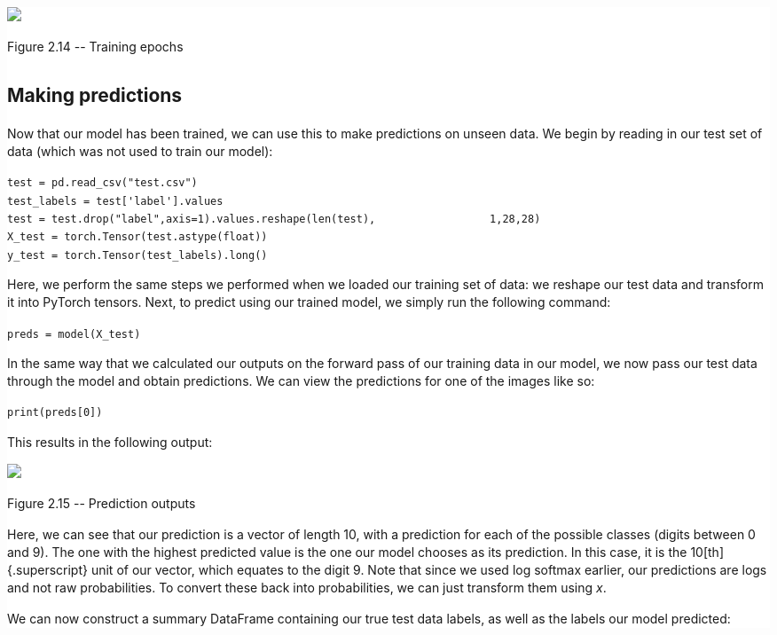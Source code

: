 
![](./images/B12365_02_14.jpg)

Figure 2.14 -- Training epochs



Making predictions
------------------

Now that our model has been trained, we can use this to make predictions
on unseen data. We begin by reading in our test
set of data (which was not used to train our model):

```
test = pd.read_csv("test.csv")
test_labels = test['label'].values
test = test.drop("label",axis=1).values.reshape(len(test),                  1,28,28)
X_test = torch.Tensor(test.astype(float))
y_test = torch.Tensor(test_labels).long()
```


Here, we perform the same steps we performed when we loaded our training
set of data: we reshape our test data and transform it into PyTorch
tensors. Next, to predict using our trained model, we simply run the
following command:

```
preds = model(X_test)
```


In the same way that we calculated our outputs on the forward pass of
our training data in our model, we now pass our test data through the
model and obtain predictions. We can view the predictions for one of the
images like so:

```
print(preds[0])
```


This results in the following output:


![](./images/B12365_02_15.jpg)

Figure 2.15 -- Prediction outputs

Here, we can see that our prediction is a vector of length 10, with a
prediction for each of the possible classes (digits between 0 and 9).
The one with the highest predicted value is the one our model chooses as
its prediction. In this case, it is the 10[th]{.superscript} unit of our
vector, which equates to the digit 9. Note that
since we used log softmax earlier, our predictions are logs and not raw
probabilities. To convert these back into probabilities, we can just
transform them using *x*.

We can now construct a summary DataFrame containing our true test data
labels, as well as the labels our model predicted:
